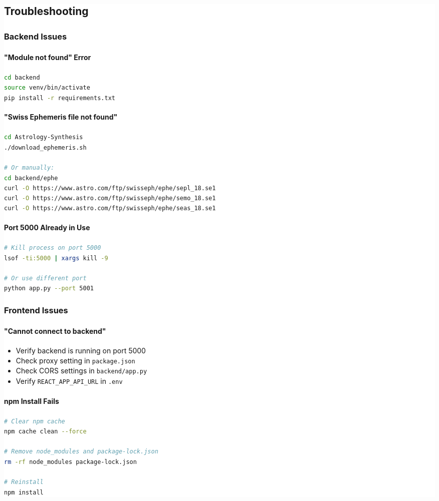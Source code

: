 ## Troubleshooting

### Backend Issues

#### "Module not found" Error
```bash
cd backend
source venv/bin/activate
pip install -r requirements.txt
```

#### "Swiss Ephemeris file not found"
```bash
cd Astrology-Synthesis
./download_ephemeris.sh

# Or manually:
cd backend/ephe
curl -O https://www.astro.com/ftp/swisseph/ephe/sepl_18.se1
curl -O https://www.astro.com/ftp/swisseph/ephe/semo_18.se1
curl -O https://www.astro.com/ftp/swisseph/ephe/seas_18.se1
```

#### Port 5000 Already in Use
```bash
# Kill process on port 5000
lsof -ti:5000 | xargs kill -9

# Or use different port
python app.py --port 5001
```

### Frontend Issues

#### "Cannot connect to backend"
- Verify backend is running on port 5000
- Check proxy setting in `package.json`
- Check CORS settings in `backend/app.py`
- Verify `REACT_APP_API_URL` in `.env`

#### npm Install Fails
```bash
# Clear npm cache
npm cache clean --force

# Remove node_modules and package-lock.json
rm -rf node_modules package-lock.json

# Reinstall
npm install
```
